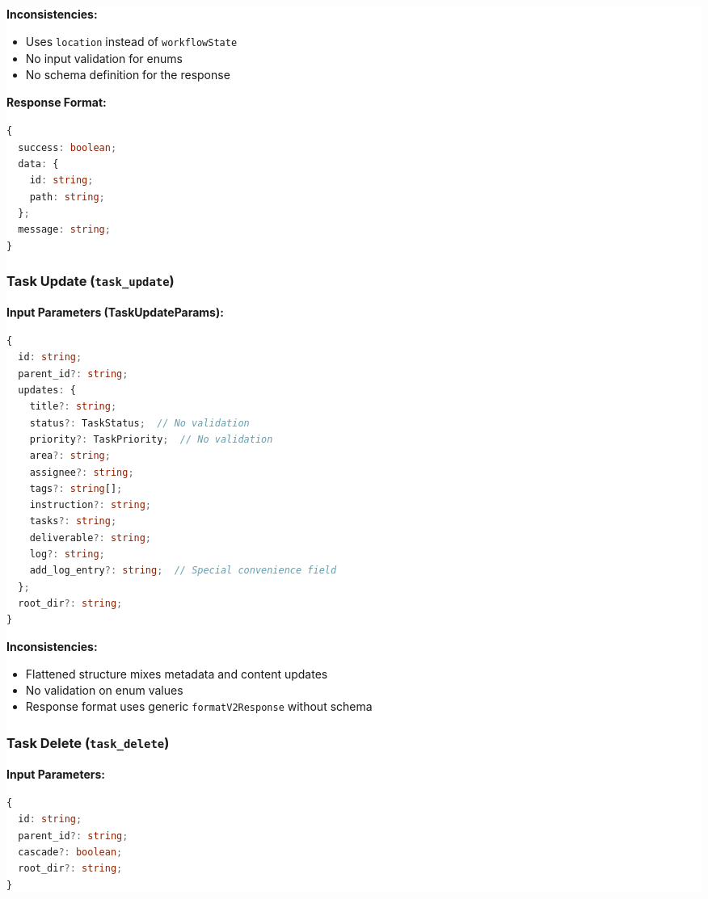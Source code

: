 **Inconsistencies:**
- Uses `location` instead of `workflowState`
- No input validation for enums
- No schema definition for the response

**Response Format:**
```typescript
{
  success: boolean;
  data: {
    id: string;
    path: string;
  };
  message: string;
}
```

### Task Update (`task_update`)

**Input Parameters (TaskUpdateParams):**
```typescript
{
  id: string;
  parent_id?: string;
  updates: {
    title?: string;
    status?: TaskStatus;  // No validation
    priority?: TaskPriority;  // No validation
    area?: string;
    assignee?: string;
    tags?: string[];
    instruction?: string;
    tasks?: string;
    deliverable?: string;
    log?: string;
    add_log_entry?: string;  // Special convenience field
  };
  root_dir?: string;
}
```

**Inconsistencies:**
- Flattened structure mixes metadata and content updates
- No validation on enum values
- Response format uses generic `formatV2Response` without schema

### Task Delete (`task_delete`)

**Input Parameters:**
```typescript
{
  id: string;
  parent_id?: string;
  cascade?: boolean;
  root_dir?: string;
}
```
